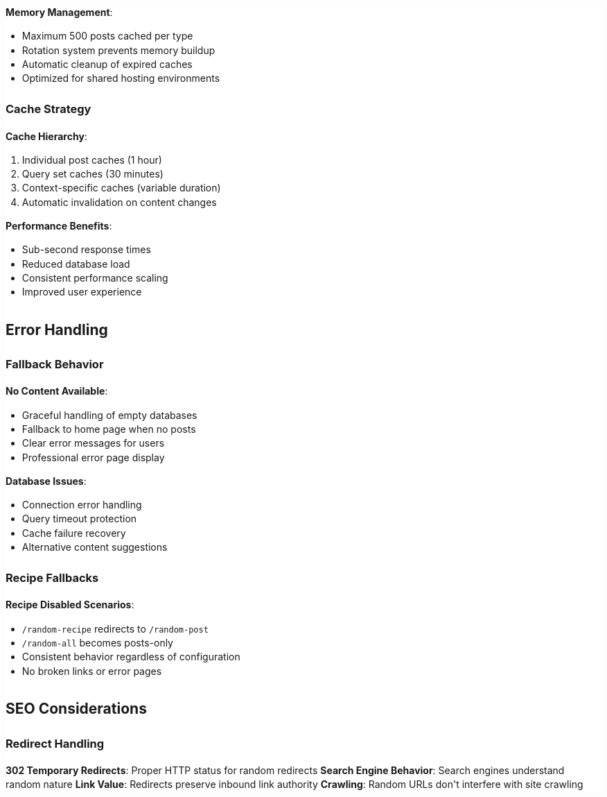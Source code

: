 **Memory Management**:
- Maximum 500 posts cached per type
- Rotation system prevents memory buildup
- Automatic cleanup of expired caches
- Optimized for shared hosting environments

### Cache Strategy

**Cache Hierarchy**:
1. Individual post caches (1 hour)
2. Query set caches (30 minutes)  
3. Context-specific caches (variable duration)
4. Automatic invalidation on content changes

**Performance Benefits**:
- Sub-second response times
- Reduced database load
- Consistent performance scaling
- Improved user experience

## Error Handling

### Fallback Behavior

**No Content Available**:
- Graceful handling of empty databases
- Fallback to home page when no posts
- Clear error messages for users
- Professional error page display

**Database Issues**:
- Connection error handling
- Query timeout protection
- Cache failure recovery
- Alternative content suggestions

### Recipe Fallbacks

**Recipe Disabled Scenarios**:
- `/random-recipe` redirects to `/random-post`
- `/random-all` becomes posts-only
- Consistent behavior regardless of configuration
- No broken links or error pages

## SEO Considerations

### Redirect Handling

**302 Temporary Redirects**: Proper HTTP status for random redirects
**Search Engine Behavior**: Search engines understand random nature
**Link Value**: Redirects preserve inbound link authority
**Crawling**: Random URLs don't interfere with site crawling

